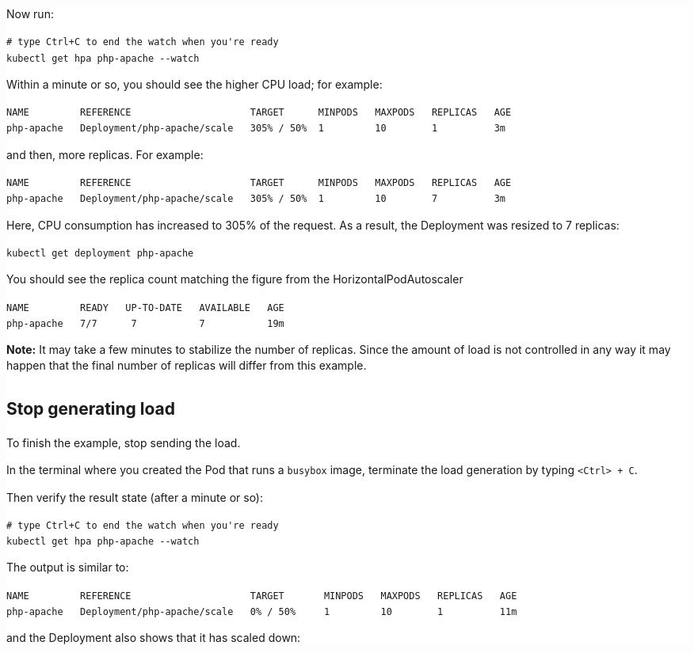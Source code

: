 Now run:

```shell
# type Ctrl+C to end the watch when you're ready
kubectl get hpa php-apache --watch
```

Within a minute or so, you should see the higher CPU load; for example:

```
NAME         REFERENCE                     TARGET      MINPODS   MAXPODS   REPLICAS   AGE
php-apache   Deployment/php-apache/scale   305% / 50%  1         10        1          3m
```

and then, more replicas. For example:

```
NAME         REFERENCE                     TARGET      MINPODS   MAXPODS   REPLICAS   AGE
php-apache   Deployment/php-apache/scale   305% / 50%  1         10        7          3m
```

Here, CPU consumption has increased to 305% of the request. As a result, the Deployment was resized to 7 replicas:

```shell
kubectl get deployment php-apache
```

You should see the replica count matching the figure from the HorizontalPodAutoscaler

```
NAME         READY   UP-TO-DATE   AVAILABLE   AGE
php-apache   7/7      7           7           19m
```

**Note:** It may take a few minutes to stabilize the number of replicas. Since the amount of load is not controlled in any way it may happen that the final number of replicas will differ from this example.

## Stop generating load

To finish the example, stop sending the load.

In the terminal where you created the Pod that runs a `busybox` image, terminate the load generation by typing `<Ctrl> + C`.

Then verify the result state (after a minute or so):

```shell
# type Ctrl+C to end the watch when you're ready
kubectl get hpa php-apache --watch
```

The output is similar to:

```
NAME         REFERENCE                     TARGET       MINPODS   MAXPODS   REPLICAS   AGE
php-apache   Deployment/php-apache/scale   0% / 50%     1         10        1          11m
```

and the Deployment also shows that it has scaled down:
